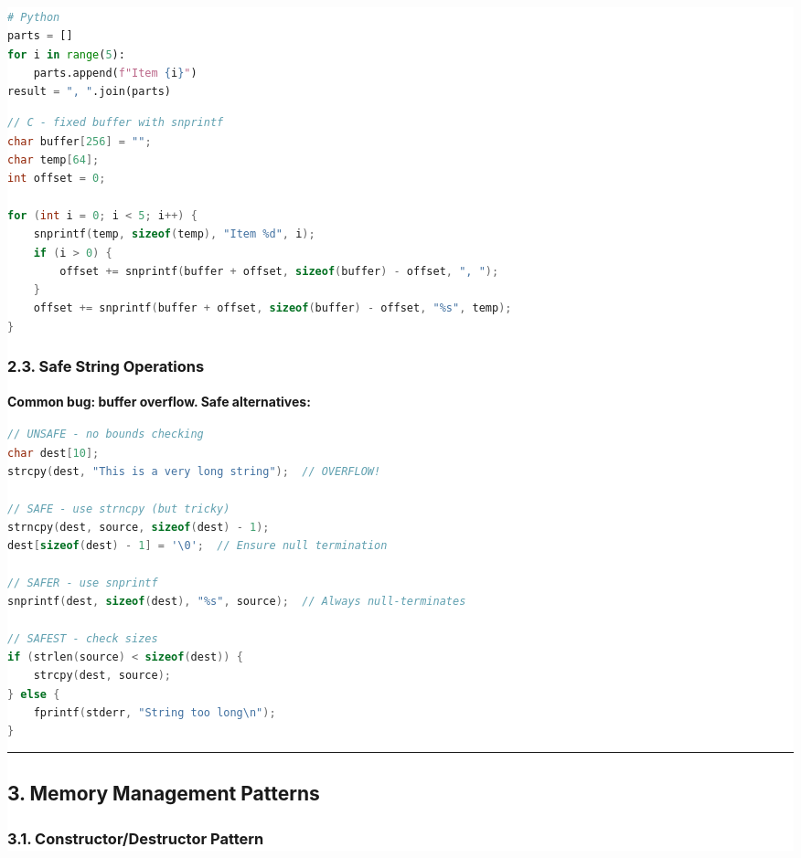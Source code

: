 ```python
# Python
parts = []
for i in range(5):
    parts.append(f"Item {i}")
result = ", ".join(parts)
```

```c
// C - fixed buffer with snprintf
char buffer[256] = "";
char temp[64];
int offset = 0;

for (int i = 0; i < 5; i++) {
    snprintf(temp, sizeof(temp), "Item %d", i);
    if (i > 0) {
        offset += snprintf(buffer + offset, sizeof(buffer) - offset, ", ");
    }
    offset += snprintf(buffer + offset, sizeof(buffer) - offset, "%s", temp);
}
```

### 2.3. Safe String Operations

**Common bug: buffer overflow. Safe alternatives:**

```c
// UNSAFE - no bounds checking
char dest[10];
strcpy(dest, "This is a very long string");  // OVERFLOW!

// SAFE - use strncpy (but tricky)
strncpy(dest, source, sizeof(dest) - 1);
dest[sizeof(dest) - 1] = '\0';  // Ensure null termination

// SAFER - use snprintf
snprintf(dest, sizeof(dest), "%s", source);  // Always null-terminates

// SAFEST - check sizes
if (strlen(source) < sizeof(dest)) {
    strcpy(dest, source);
} else {
    fprintf(stderr, "String too long\n");
}
```

---

## 3. Memory Management Patterns

### 3.1. Constructor/Destructor Pattern
